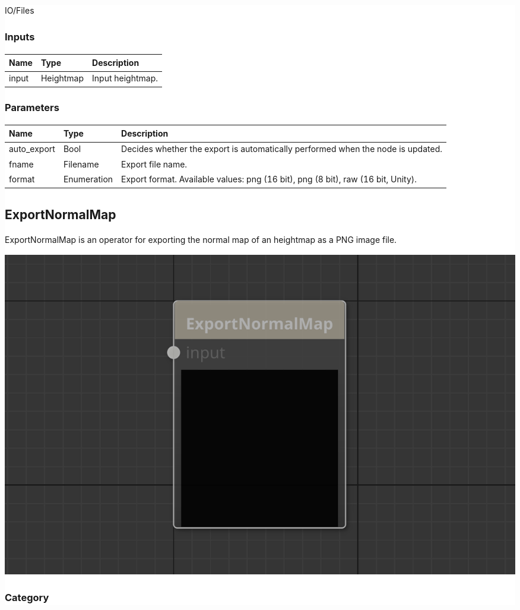 
IO/Files
### Inputs

|Name|Type|Description|
| :--- | :--- | :--- |
|input|Heightmap|Input heightmap.|

### Parameters

|Name|Type|Description|
| :--- | :--- | :--- |
|auto_export|Bool|Decides whether the export is automatically performed when the node is updated.|
|fname|Filename|Export file name.|
|format|Enumeration|Export format. Available values: png (16 bit), png (8 bit), raw (16 bit, Unity).|

## ExportNormalMap


ExportNormalMap is an operator for exporting the normal map of an heightmap as a PNG image file.

![img](../images/nodes/ExportNormalMap.png)
### Category
